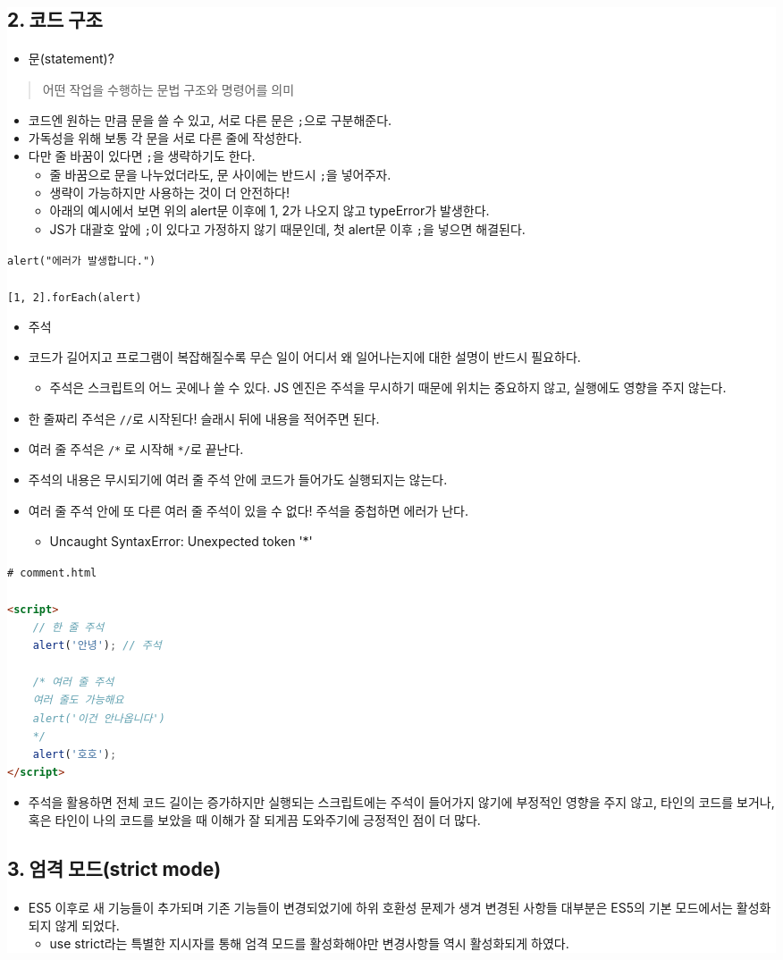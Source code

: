 

## 2. 코드 구조

- 문(statement)?

> 어떤 작업을 수행하는 문법 구조와 명령어를 의미

- 코드엔 원하는 만큼 문을 쓸 수 있고, 서로 다른 문은 `;`으로 구분해준다.
- 가독성을 위해 보통 각 문을 서로 다른 줄에 작성한다.
- 다만 줄 바꿈이 있다면 `;`을 생략하기도 한다.
  - 줄 바꿈으로 문을 나누었더라도, 문 사이에는 반드시 `;`을 넣어주자.
  - 생략이 가능하지만 사용하는 것이 더 안전하다!
  - 아래의 예시에서 보면 위의 alert문 이후에 1, 2가 나오지 않고 typeError가 발생한다. 
  - JS가 대괄호 앞에 `;`이 있다고 가정하지 않기 때문인데, 첫 alert문 이후 `;`을 넣으면 해결된다.

```html
alert("에러가 발생합니다.")

[1, 2].forEach(alert)
```

- 주석
- 코드가 길어지고 프로그램이 복잡해질수록 무슨 일이 어디서 왜 일어나는지에 대한 설명이 반드시 필요하다.
  - 주석은 스크립트의 어느 곳에나 쓸 수 있다. JS 엔진은 주석을 무시하기 때문에 위치는 중요하지 않고, 실행에도 영향을 주지 않는다.
- 한 줄짜리 주석은 `//`로 시작된다! 슬래시 뒤에 내용을 적어주면 된다.

- 여러 줄 주석은 `/*` 로 시작해 `*/`로 끝난다.
- 주석의 내용은 무시되기에 여러 줄 주석 안에 코드가 들어가도 실행되지는 않는다.
- 여러 줄 주석 안에 또 다른 여러 줄 주석이 있을 수 없다! 주석을 중첩하면 에러가 난다.
  - Uncaught SyntaxError: Unexpected token '*'

```html
# comment.html

<script>
    // 한 줄 주석
    alert('안녕'); // 주석

    /* 여러 줄 주석
    여러 줄도 가능해요
    alert('이건 안나옵니다')
    */
    alert('호호');
</script>
```

- 주석을 활용하면 전체 코드 길이는 증가하지만 실행되는 스크립트에는 주석이 들어가지 않기에 부정적인 영향을 주지 않고, 타인의 코드를 보거나, 혹은 타인이 나의 코드를 보았을 때 이해가 잘 되게끔 도와주기에 긍정적인 점이 더 많다.



## 3. 엄격 모드(strict mode)

- ES5 이후로 새 기능들이 추가되며 기존 기능들이 변경되었기에 하위 호환성 문제가 생겨 변경된 사항들 대부분은 ES5의 기본 모드에서는 활성화되지 않게 되었다.
  - use strict라는 특별한 지시자를 통해 엄격 모드를 활성화해야만 변경사항들 역시 활성화되게 하였다.
